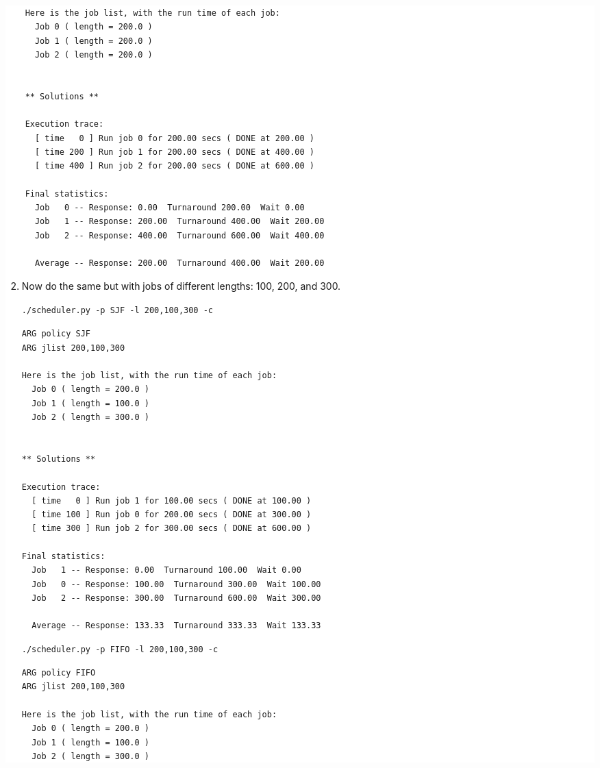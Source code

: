         Here is the job list, with the run time of each job: 
          Job 0 ( length = 200.0 )
          Job 1 ( length = 200.0 )
          Job 2 ( length = 200.0 )
        
        
        ** Solutions **
        
        Execution trace:
          [ time   0 ] Run job 0 for 200.00 secs ( DONE at 200.00 )
          [ time 200 ] Run job 1 for 200.00 secs ( DONE at 400.00 )
          [ time 400 ] Run job 2 for 200.00 secs ( DONE at 600.00 )
        
        Final statistics:
          Job   0 -- Response: 0.00  Turnaround 200.00  Wait 0.00
          Job   1 -- Response: 200.00  Turnaround 400.00  Wait 200.00
          Job   2 -- Response: 400.00  Turnaround 600.00  Wait 400.00
        
          Average -- Response: 200.00  Turnaround 400.00  Wait 200.00

2.  Now do the same but with jobs of different lengths: 100, 200, and 300.
    
    ```shell
    ./scheduler.py -p SJF -l 200,100,300 -c 
    ```
    
        ARG policy SJF
        ARG jlist 200,100,300
        
        Here is the job list, with the run time of each job: 
          Job 0 ( length = 200.0 )
          Job 1 ( length = 100.0 )
          Job 2 ( length = 300.0 )
        
        
        ** Solutions **
        
        Execution trace:
          [ time   0 ] Run job 1 for 100.00 secs ( DONE at 100.00 )
          [ time 100 ] Run job 0 for 200.00 secs ( DONE at 300.00 )
          [ time 300 ] Run job 2 for 300.00 secs ( DONE at 600.00 )
        
        Final statistics:
          Job   1 -- Response: 0.00  Turnaround 100.00  Wait 0.00
          Job   0 -- Response: 100.00  Turnaround 300.00  Wait 100.00
          Job   2 -- Response: 300.00  Turnaround 600.00  Wait 300.00
        
          Average -- Response: 133.33  Turnaround 333.33  Wait 133.33
    
    ```shell
    ./scheduler.py -p FIFO -l 200,100,300 -c 
    ```
    
        ARG policy FIFO
        ARG jlist 200,100,300
        
        Here is the job list, with the run time of each job: 
          Job 0 ( length = 200.0 )
          Job 1 ( length = 100.0 )
          Job 2 ( length = 300.0 )
        